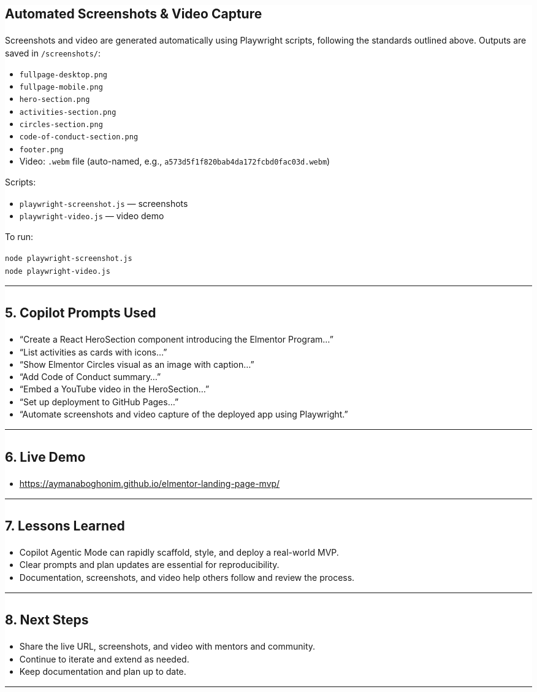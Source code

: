 
## Automated Screenshots & Video Capture

Screenshots and video are generated automatically using Playwright scripts, following the standards outlined above. Outputs are saved in `/screenshots/`:

- `fullpage-desktop.png`
- `fullpage-mobile.png`
- `hero-section.png`
- `activities-section.png`
- `circles-section.png`
- `code-of-conduct-section.png`
- `footer.png`
- Video: `.webm` file (auto-named, e.g., `a573d5f1f820bab4da172fcbd0fac03d.webm`)

Scripts:
- `playwright-screenshot.js` — screenshots
- `playwright-video.js` — video demo

To run:
```bash
node playwright-screenshot.js
node playwright-video.js
```

---

## 5. Copilot Prompts Used
- “Create a React HeroSection component introducing the Elmentor Program…”
- “List activities as cards with icons…”
- “Show Elmentor Circles visual as an image with caption…”
- “Add Code of Conduct summary…”
- “Embed a YouTube video in the HeroSection…”
- “Set up deployment to GitHub Pages…”
- “Automate screenshots and video capture of the deployed app using Playwright.”

---

## 6. Live Demo
- https://aymanaboghonim.github.io/elmentor-landing-page-mvp/

---

## 7. Lessons Learned
- Copilot Agentic Mode can rapidly scaffold, style, and deploy a real-world MVP.
- Clear prompts and plan updates are essential for reproducibility.
- Documentation, screenshots, and video help others follow and review the process.

---

## 8. Next Steps
- Share the live URL, screenshots, and video with mentors and community.
- Continue to iterate and extend as needed.
- Keep documentation and plan up to date.

---